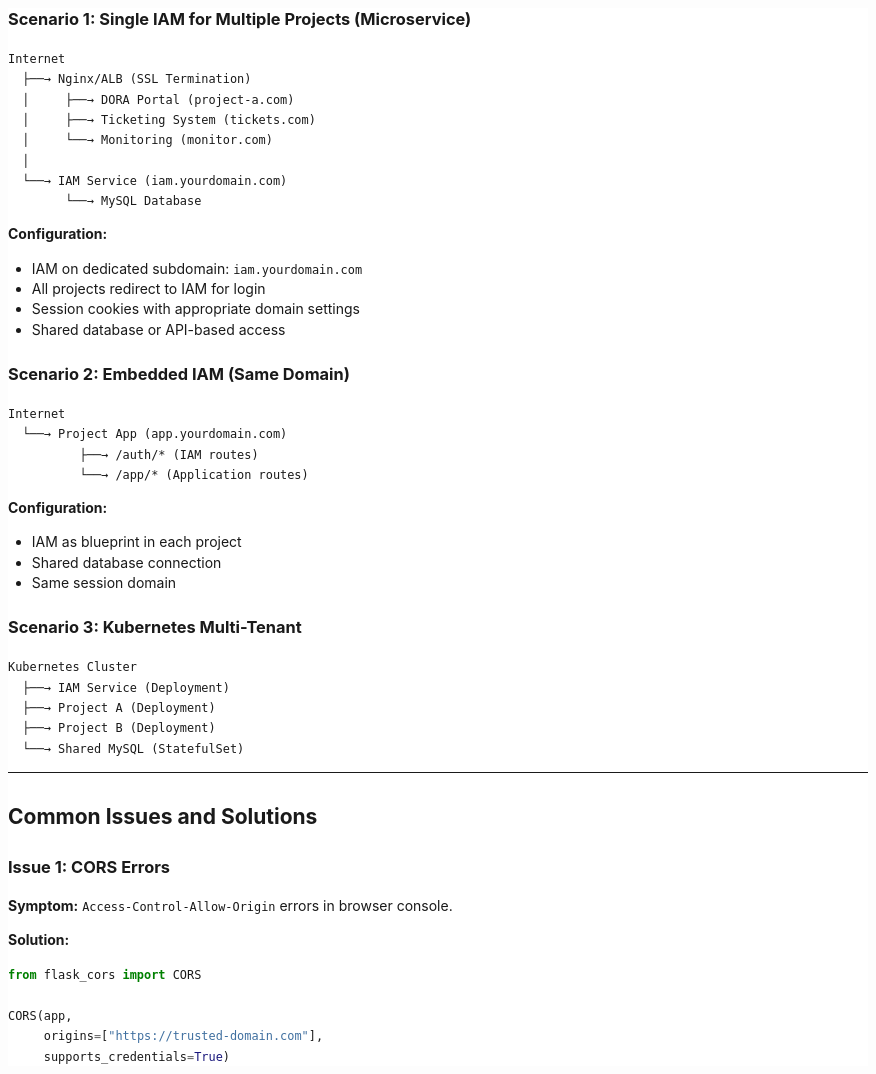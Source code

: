 ### Scenario 1: Single IAM for Multiple Projects (Microservice)

```
Internet
  ├──→ Nginx/ALB (SSL Termination)
  │     ├──→ DORA Portal (project-a.com)
  │     ├──→ Ticketing System (tickets.com)
  │     └──→ Monitoring (monitor.com)
  │
  └──→ IAM Service (iam.yourdomain.com)
        └──→ MySQL Database
```

**Configuration:**
- IAM on dedicated subdomain: `iam.yourdomain.com`
- All projects redirect to IAM for login
- Session cookies with appropriate domain settings
- Shared database or API-based access

### Scenario 2: Embedded IAM (Same Domain)

```
Internet
  └──→ Project App (app.yourdomain.com)
          ├──→ /auth/* (IAM routes)
          └──→ /app/* (Application routes)
```

**Configuration:**
- IAM as blueprint in each project
- Shared database connection
- Same session domain

### Scenario 3: Kubernetes Multi-Tenant

```
Kubernetes Cluster
  ├──→ IAM Service (Deployment)
  ├──→ Project A (Deployment)
  ├──→ Project B (Deployment)
  └──→ Shared MySQL (StatefulSet)
```

---

## Common Issues and Solutions

### Issue 1: CORS Errors

**Symptom:** `Access-Control-Allow-Origin` errors in browser console.

**Solution:**
```python
from flask_cors import CORS

CORS(app, 
     origins=["https://trusted-domain.com"],
     supports_credentials=True)
```
